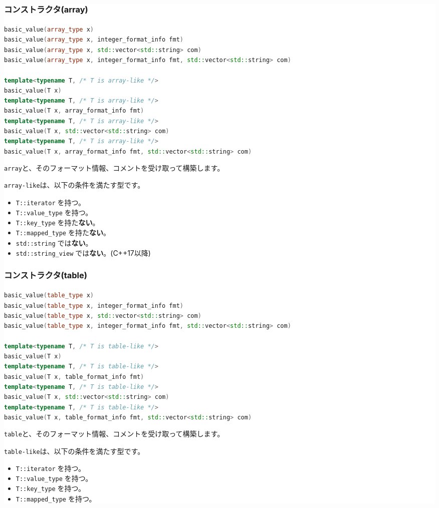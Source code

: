 ### コンストラクタ(array)

```cpp
basic_value(array_type x)
basic_value(array_type x, integer_format_info fmt)
basic_value(array_type x, std::vector<std::string> com)
basic_value(array_type x, integer_format_info fmt, std::vector<std::string> com)

template<typename T, /* T is array-like */>
basic_value(T x)
template<typename T, /* T is array-like */>
basic_value(T x, array_format_info fmt)
template<typename T, /* T is array-like */>
basic_value(T x, std::vector<std::string> com)
template<typename T, /* T is array-like */>
basic_value(T x, array_format_info fmt, std::vector<std::string> com)
```

`array`と、そのフォーマット情報、コメントを受け取って構築します。

`array-like`は、以下の条件を満たす型です。

- `T::iterator` を持つ。
- `T::value_type` を持つ。
- `T::key_type` を持た**ない**。
- `T::mapped_type` を持た**ない**。
- `std::string` では**ない**。
- `std::string_view` では**ない**。(C++17以降)

### コンストラクタ(table)

```cpp
basic_value(table_type x)
basic_value(table_type x, integer_format_info fmt)
basic_value(table_type x, std::vector<std::string> com)
basic_value(table_type x, integer_format_info fmt, std::vector<std::string> com)

template<typename T, /* T is table-like */>
basic_value(T x)
template<typename T, /* T is table-like */>
basic_value(T x, table_format_info fmt)
template<typename T, /* T is table-like */>
basic_value(T x, std::vector<std::string> com)
template<typename T, /* T is table-like */>
basic_value(T x, table_format_info fmt, std::vector<std::string> com)
```

`table`と、そのフォーマット情報、コメントを受け取って構築します。

`table-like`は、以下の条件を満たす型です。

- `T::iterator` を持つ。
- `T::value_type` を持つ。
- `T::key_type` を持つ。
- `T::mapped_type` を持つ。
